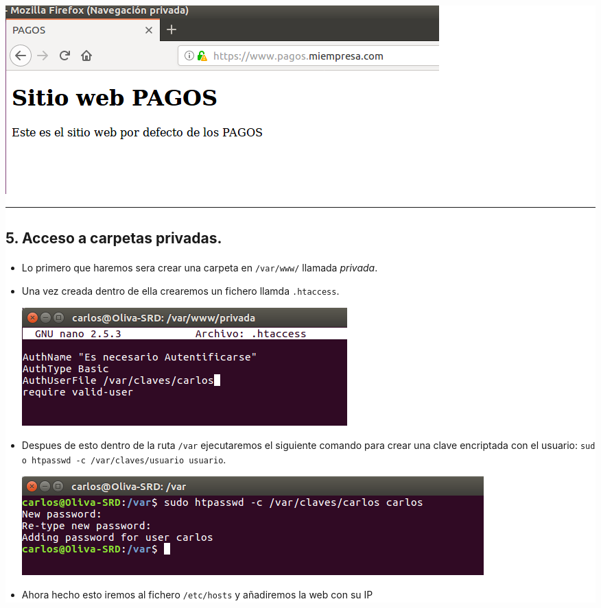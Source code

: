   ![21-result-pagos](./img/21_pagos_result.png)

___

## 5. Acceso a carpetas privadas.

- Lo primero que haremos sera crear una carpeta en `/var/www/` llamada *privada*.

- Una vez creada dentro de ella crearemos un fichero llamda `.htaccess`.

  ![24_htaccess](./img/24_htaccess.png)

- Despues de esto dentro de la ruta `/var` ejecutaremos el siguiente comando para crear una clave encriptada con el usuario: `sudo htpasswd -c /var/claves/usuario usuario`.

  ![user y key](./img/25_new_user.png)

- Ahora hecho esto iremos al fichero `/etc/hosts` y añadiremos la web con su IP
